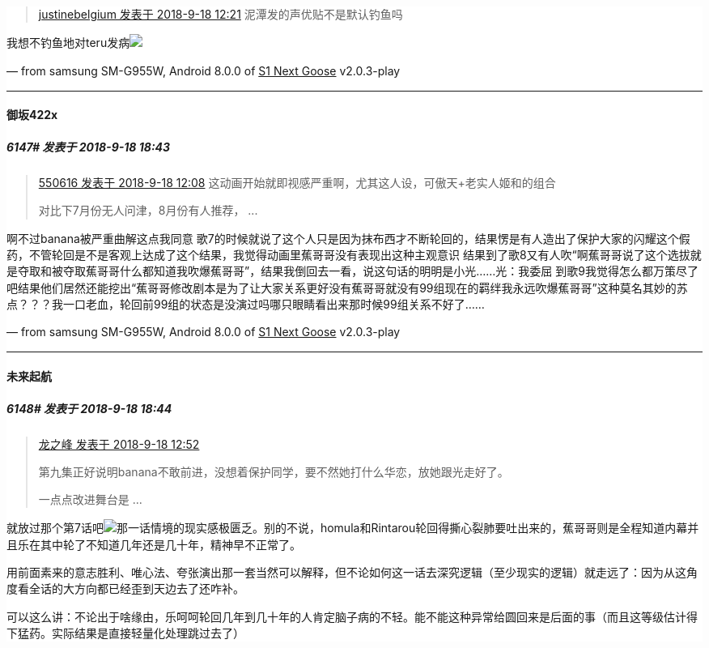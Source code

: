 

<blockquote><a href="httphttps://bbs.saraba1st.com/2b/forum.php?mod=redirect&amp;goto=findpost&amp;pid=41000258&amp;ptid=1499843" target="_blank">justinebelgium 发表于 2018-9-18 12:21</a>
泥潭发的声优贴不是默认钓鱼吗</blockquote>
我想不钓鱼地对teru发病<img src="https://static.saraba1st.com/image/smiley/face2017/068.png" referrerpolicy="no-referrer">

— from samsung SM-G955W, Android 8.0.0 of [S1 Next Goose](https://pan.baidu.com/s/1mi43uRm) v2.0.3-play







*****

####  御坂422x  
##### 6147#       发表于 2018-9-18 18:43



<blockquote><a href="httphttps://bbs.saraba1st.com/2b/forum.php?mod=redirect&amp;goto=findpost&amp;pid=41000099&amp;ptid=1499843" target="_blank">550616 发表于 2018-9-18 12:08</a>
这动画开始就即视感严重啊，尤其这人设，可傲天+老实人姬和的组合


对比下7月份无人问津，8月份有人推荐， ...</blockquote>
啊不过banana被严重曲解这点我同意
歌7的时候就说了这个人只是因为抹布西才不断轮回的，结果愣是有人造出了保护大家的闪耀这个假药，不管轮回是不是客观上达成了这个结果，我觉得动画里蕉哥哥没有表现出这种主观意识
结果到了歌8又有人吹“啊蕉哥哥说了这个选拔就是夺取和被夺取蕉哥哥什么都知道我吹爆蕉哥哥”，结果我倒回去一看，说这句话的明明是小光……光：我委屈
到歌9我觉得怎么都万策尽了吧结果他们居然还能挖出“蕉哥哥修改剧本是为了让大家关系更好没有蕉哥哥就没有99组现在的羁绊我永远吹爆蕉哥哥”这种莫名其妙的苏点？？？我一口老血，轮回前99组的状态是没演过吗哪只眼睛看出来那时候99组关系不好了……

— from samsung SM-G955W, Android 8.0.0 of [S1 Next Goose](https://pan.baidu.com/s/1mi43uRm) v2.0.3-play







*****

####  未来起航  
##### 6148#       发表于 2018-9-18 18:44



<blockquote><a href="httphttps://bbs.saraba1st.com/2b/forum.php?mod=redirect&amp;goto=findpost&amp;pid=41000564&amp;ptid=1499843" target="_blank">龙之峰 发表于 2018-9-18 12:52</a>

第九集正好说明banana不敢前进，没想着保护同学，要不然她打什么华恋，放她跟光走好了。

一点点改进舞台是 ...</blockquote>
就放过那个第7话吧<img src="https://static.saraba1st.com/image/smiley/face2017/068.png" referrerpolicy="no-referrer">那一话情境的现实感极匮乏。别的不说，homula和Rintarou轮回得撕心裂肺要吐出来的，蕉哥哥则是全程知道内幕并且乐在其中轮了不知道几年还是几十年，精神早不正常了。

用前面素来的意志胜利、唯心法、夸张演出那一套当然可以解释，但不论如何这一话去深究逻辑（至少现实的逻辑）就走远了：因为从这角度看全话的大方向都已经歪到天边去了还咋补。

可以这么讲：不论出于啥缘由，乐呵呵轮回几年到几十年的人肯定脑子病的不轻。能不能这种异常给圆回来是后面的事（而且这等级估计得下猛药。实际结果是直接轻量化处理跳过去了）
